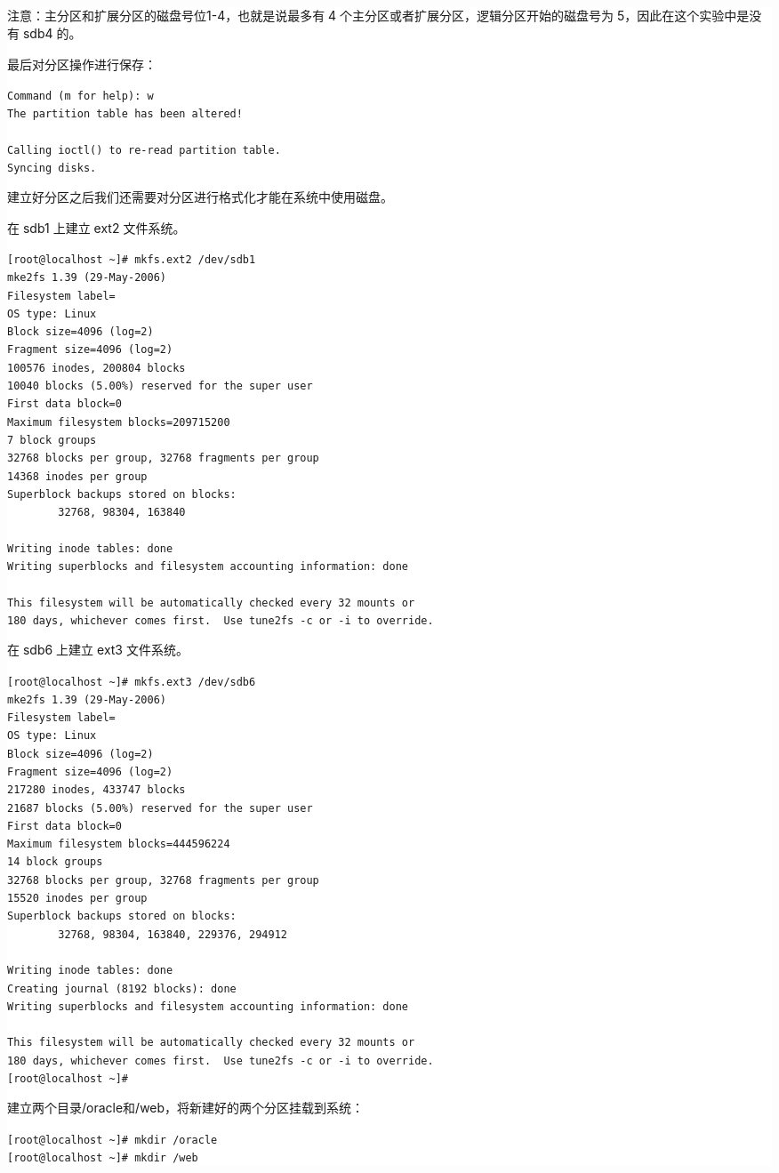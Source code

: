 注意：主分区和扩展分区的磁盘号位1-4，也就是说最多有 4 个主分区或者扩展分区，逻辑分区开始的磁盘号为 5，因此在这个实验中是没有 sdb4 的。

最后对分区操作进行保存：
```
Command (m for help): w
The partition table has been altered!

Calling ioctl() to re-read partition table.
Syncing disks.
```
建立好分区之后我们还需要对分区进行格式化才能在系统中使用磁盘。

在 sdb1 上建立 ext2 文件系统。
```
[root@localhost ~]# mkfs.ext2 /dev/sdb1
mke2fs 1.39 (29-May-2006)
Filesystem label=
OS type: Linux
Block size=4096 (log=2)
Fragment size=4096 (log=2)
100576 inodes, 200804 blocks
10040 blocks (5.00%) reserved for the super user
First data block=0
Maximum filesystem blocks=209715200
7 block groups
32768 blocks per group, 32768 fragments per group
14368 inodes per group
Superblock backups stored on blocks:
        32768, 98304, 163840

Writing inode tables: done                           
Writing superblocks and filesystem accounting information: done

This filesystem will be automatically checked every 32 mounts or
180 days, whichever comes first.  Use tune2fs -c or -i to override.
```
在 sdb6 上建立 ext3 文件系统。
```
[root@localhost ~]# mkfs.ext3 /dev/sdb6
mke2fs 1.39 (29-May-2006)
Filesystem label=
OS type: Linux
Block size=4096 (log=2)
Fragment size=4096 (log=2)
217280 inodes, 433747 blocks
21687 blocks (5.00%) reserved for the super user
First data block=0
Maximum filesystem blocks=444596224
14 block groups
32768 blocks per group, 32768 fragments per group
15520 inodes per group
Superblock backups stored on blocks:
        32768, 98304, 163840, 229376, 294912

Writing inode tables: done                           
Creating journal (8192 blocks): done
Writing superblocks and filesystem accounting information: done

This filesystem will be automatically checked every 32 mounts or
180 days, whichever comes first.  Use tune2fs -c or -i to override.
[root@localhost ~]#
```
建立两个目录/oracle和/web，将新建好的两个分区挂载到系统：
```
[root@localhost ~]# mkdir /oracle
[root@localhost ~]# mkdir /web
```